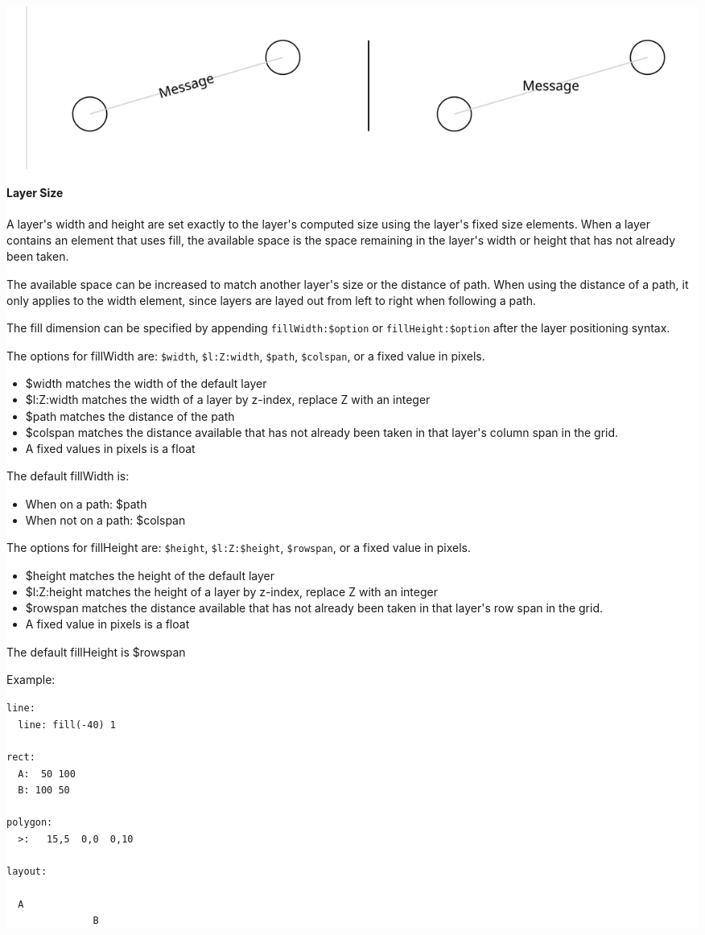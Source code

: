 > ![](readme-assets/sample15.svg)

#### Layer Size

A layer's width and height are set exactly to the layer's computed size using the layer's fixed size elements. When a layer contains an element that uses fill, the available space is the space remaining in the layer's width or height that has not already been taken.

The available space can be increased to match another layer's size or the distance of path. When using the distance of a path, it only applies to the width element, since layers are layed out from left to right when following a path.

The fill dimension can be specified by appending ```fillWidth:$option``` or ```fillHeight:$option``` after the layer positioning syntax.

The options for fillWidth are: ```$width```, ```$l:Z:width```, ```$path```, ```$colspan```, or a fixed value in pixels.

  - $width matches the width of the default layer
  - $l:Z:width matches the width of a layer by z-index, replace Z with an integer
  - $path matches the distance of the path
  - $colspan matches the distance available that has not already been taken in that layer's column span in the grid.
  - A fixed values in pixels is a float

The default fillWidth is:

  - When on a path: $path
  - When not on a path: $colspan

The options for fillHeight are: ```$height```,  ```$l:Z:$height```,  ```$rowspan```, or a fixed value in pixels.

  - $height matches the height of the default layer
  - $l:Z:height matches the height of a layer by z-index, replace Z with an integer
  - $rowspan matches the distance available that has not already been taken in that layer's row span in the grid.
  - A fixed value in pixels is a float

The default fillHeight is $rowspan

Example:

```
line:
  line: fill(-40) 1

rect:
  A:  50 100
  B: 100 50

polygon:
  >:   15,5  0,0  0,10

layout:

  A
               B
```